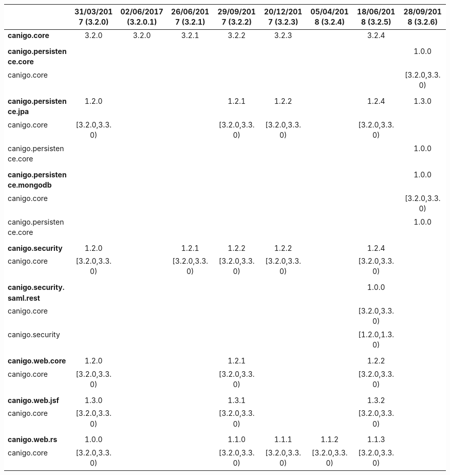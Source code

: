 |                                                       	| 31/03/2017 (3.2.0) 	| 02/06/2017 (3.2.0.1) 	| 26/06/2017 (3.2.1) 	| 29/09/2017 (3.2.2) 	| 20/12/2017 (3.2.3) 	| 05/04/2018 (3.2.4) | 18/06/2018 (3.2.5) | 28/09/2018 (3.2.6)
|-------------------------------------------------------	|:------------------:	|:------------------:	|:------------------:	|:------------------:	|:------------------:	|:------------------:|:------------------:|:------------------:
| **canigo.core**                                       	|        3.2.0       	|        3.2.0          |        3.2.1          |        3.2.2       	|        3.2.3          |                    |        3.2.4     |
|																													|						|						|						|						|	                    |	                 |							|
| **canigo.persistence.core**                            	|               	|                       |                       |               	|                  |                    |              	 |        1.0.0
| canigo.core                                           	|       	|                       |                       |     	|          |                    |       	 |   [3.2.0,3.3.0)
|                                                       	|                    	|                       |                       |                    	|                       |                    |
| **canigo.persistence.jpa**                            	|        1.2.0       	|                       |                       |        1.2.1       	|        1.2.2          |                    |        1.2.4       	 |        1.3.0
| canigo.core                                           	|    [3.2.0,3.3.0)   	|                       |                       |    [3.2.0,3.3.0)   	|    [3.2.0,3.3.0)      |                    |    [3.2.0,3.3.0)   	 |
| canigo.persistence.core                                           	|       	|                       |                       |       	|          |                    |       	 |        1.0.0
|                                                       	|                    	|                       |                       |                    	|                       |                    |
| **canigo.persistence.mongodb**                            	|               	|                       |                       |               	|                 |                    |               	 |        1.0.0
| canigo.core                                           	|      	|                       |                       |      	|          |                    |       	 |   [3.2.0,3.3.0)
| canigo.persistence.core                                           	|       	|                       |                       |       	|          |                    |       	 |        1.0.0
|                                                       	|                    	|                       |                       |                    	|                       |                    |
| **canigo.security**                                   	|        1.2.0       	|               	    |        1.2.1       	|        1.2.2       	|        1.2.2       	|                    |        1.2.4
| canigo.core                                           	|    [3.2.0,3.3.0)   	|       	            |    [3.2.0,3.3.0)   	|    [3.2.0,3.3.0)   	|    [3.2.0,3.3.0)   	|                    |    [3.2.0,3.3.0)
|                                                       	|                    	|                       |                       |                    	|                       |                    |
| **canigo.security.saml.rest**                            	|               	    |               	    |              	        |              	        |               	    |                    |        1.0.0
| canigo.core                                           	|      	                |       	            |                      	|      	                |    	                |                    |    [3.2.0,3.3.0)
| canigo.security                   	  					|						|						|						|						|						|					 |    [1.2.0,1.3.0)
| 															|						|						|						|						|						|					 |
| **canigo.web.core**                                   	|        1.2.0       	|                       |                       |        1.2.1       	|                       |                    |        1.2.2
| canigo.core                                           	|    [3.2.0,3.3.0)   	|                       |                       |    [3.2.0,3.3.0)   	|                       |                    |    [3.2.0,3.3.0)
|                                                       	|                    	|                       |                       |                    	|                       |                    |
| **canigo.web.jsf**                                    	|        1.3.0       	|                       |                       |        1.3.1       	|                       |                    |        1.3.2
| canigo.core                                           	|    [3.2.0,3.3.0)   	|                       |                       |    [3.2.0,3.3.0)   	|                       |                    |    [3.2.0,3.3.0)
|                                                       	|                    	|                       |                       |                    	|                       |                    |
| **canigo.web.rs**                                      	|        1.0.0       	|                       |                       |        1.1.0       	|        1.1.1          |        1.1.2       |        1.1.3
| canigo.core                                           	|    [3.2.0,3.3.0)   	|                       |                       |    [3.2.0,3.3.0)   	|    [3.2.0,3.3.0)      |    [3.2.0,3.3.0)   |    [3.2.0,3.3.0)